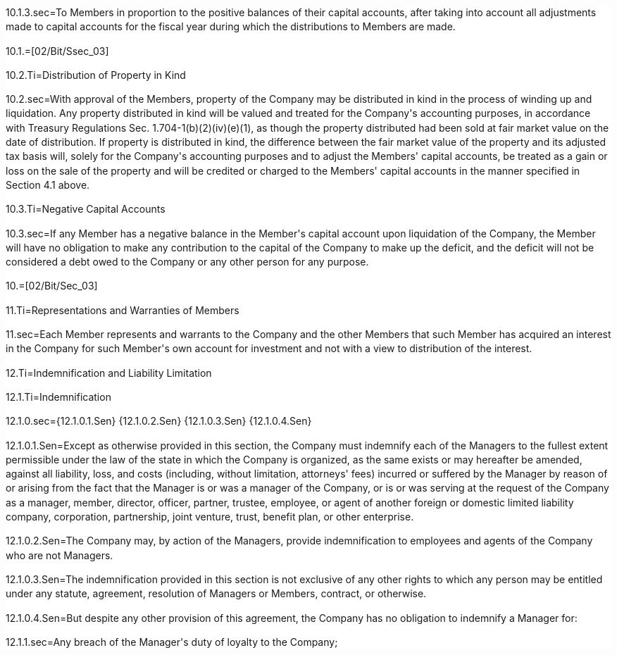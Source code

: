 10.1.3.sec=To Members in proportion to the positive balances of their capital accounts, after taking into account all adjustments made to capital accounts for the fiscal year during which the distributions to Members are made.

10.1.=[02/Bit/Ssec_03]

10.2.Ti=Distribution of Property in Kind

10.2.sec=With approval of the Members, property of the Company may be distributed in kind in the process of winding up and liquidation.  Any property distributed in kind will be valued and treated for the Company's accounting purposes, in accordance with Treasury Regulations Sec. 1.704-1(b)(2)(iv)(e)(1), as though the property distributed had been sold at fair market value on the date of distribution.  If property is distributed in kind, the difference between the fair market value of the property and its adjusted tax basis will, solely for the Company's accounting purposes and to adjust the Members' capital accounts, be treated as a gain or loss on the sale of the property and will be credited or charged to the Members' capital accounts in the manner specified in Section 4.1 above.

10.3.Ti=Negative Capital Accounts

10.3.sec=If any Member has a negative balance in the Member's capital account upon liquidation of the Company, the Member will have no obligation to make any contribution to the capital of the Company to make up the deficit, and the deficit will not be considered a debt owed to the Company or any other person for any purpose.

10.=[02/Bit/Sec_03]

11.Ti=Representations and Warranties of Members

11.sec=Each Member represents and warrants to the Company and the other Members that such Member has acquired an interest in the Company for such Member's own account for investment and not with a view to distribution of the interest.

12.Ti=Indemnification and Liability Limitation

12.1.Ti=Indemnification

12.1.0.sec={12.1.0.1.Sen} {12.1.0.2.Sen} {12.1.0.3.Sen} {12.1.0.4.Sen}

12.1.0.1.Sen=Except as otherwise provided in this section, the Company must indemnify each of the Managers to the fullest extent permissible under the law of the state in which the Company is organized, as the same exists or may hereafter be amended, against all liability, loss, and costs (including, without limitation, attorneys' fees) incurred or suffered by the Manager by reason of or arising from the fact that the Manager is or was a manager of the Company, or is or was serving at the request of the Company as a manager, member, director, officer, partner, trustee, employee, or agent of another foreign or domestic limited liability company, corporation, partnership, joint venture, trust, benefit plan, or other enterprise.

12.1.0.2.Sen=The Company may, by action of the Managers, provide indemnification to employees and agents of the Company who are not Managers.

12.1.0.3.Sen=The indemnification provided in this section is not exclusive of any other rights to which any person may be entitled under any statute, agreement, resolution of Managers or Members, contract, or otherwise.

12.1.0.4.Sen=But despite any other provision of this agreement, the Company has no obligation to indemnify a Manager for:

12.1.1.sec=Any breach of the Manager's duty of loyalty to the Company;
